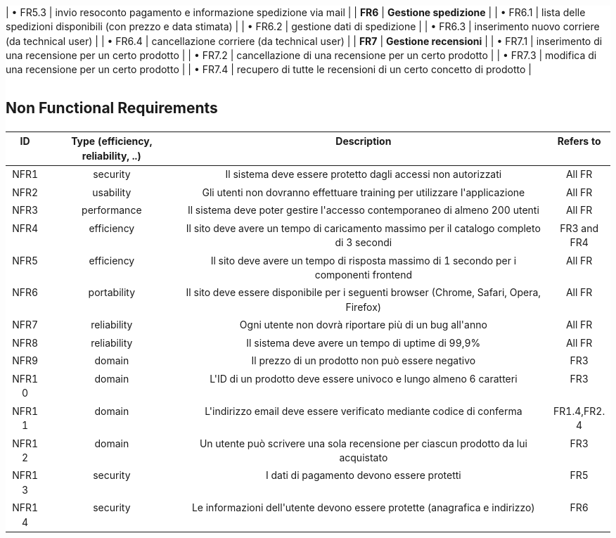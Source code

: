 | • FR5.3 |            invio resoconto pagamento e informazione spedizione via mail            |
| __FR6__ |                              __Gestione spedizione__                               |
| • FR6.1 |           lista delle spedizioni disponibili (con prezzo e data stimata)           |
| • FR6.2 |                            gestione dati di spedizione                             |
| • FR6.3 |                   inserimento nuovo corriere (da technical user)                   |
| • FR6.4 |                     cancellazione corriere (da technical user)                     |
| __FR7__ |                              __Gestione recensioni__                               |
| • FR7.1 |           inserimento di una recensione per un certo prodotto                      |
| • FR7.2 |              cancellazione di una recensione per un certo prodotto                 |
| • FR7.3 |                   modifica di una recensione per un certo prodotto                 |
| • FR7.4 |            recupero di tutte le recensioni di un certo concetto di prodotto        |





## Non Functional Requirements


|  ID   | Type (efficiency, reliability, ..) |                                           Description                                           |  Refers to  |
| :---: | :--------------------------------: | :---------------------------------------------------------------------------------------------: | :---------: |
| NFR1  |              security              |                  Il sistema deve essere protetto dagli accessi non autorizzati                  |   All FR    |
| NFR2  |             usability              |            Gli utenti non dovranno effettuare training per utilizzare l'applicazione            |   All FR    |
| NFR3  |            performance             |               Il sistema deve poter gestire l'accesso contemporaneo di almeno 200 utenti        |   All FR    |
| NFR4  |             efficiency             |    Il sito deve avere un tempo di caricamento massimo per il catalogo completo di 3 secondi     | FR3 and FR4 |
| NFR5  |             efficiency             | Il sito deve avere un tempo di risposta massimo di 1 secondo per i componenti frontend          |   All FR    |
| NFR6  |            portability             |     Il sito deve essere disponibile per i seguenti browser (Chrome, Safari, Opera, Firefox)     |   All FR    |
| NFR7  |            reliability             |                     Ogni utente non dovrà riportare più di un bug all'anno                      |   All FR    |
| NFR8  |            reliability             |                        Il sistema deve avere un tempo di uptime di 99,9%                        |   All FR    |
| NFR9  |               domain               |                         Il prezzo di un prodotto non può essere negativo                        |     FR3     |
| NFR10 |               domain               |                L'ID di un prodotto deve essere univoco e lungo almeno 6 caratteri               |     FR3     |
| NFR11 |               domain               |                L'indirizzo email deve essere verificato mediante codice di conferma             | FR1.4,FR2.4 |
| NFR12 |               domain               |        Un utente può scrivere una sola recensione per ciascun prodotto da lui acquistato        |     FR3     |
| NFR13 |              security              |                           I dati di pagamento devono essere protetti                            |     FR5     |
| NFR14 |              security              |           Le informazioni dell'utente devono essere protette (anagrafica e indirizzo)           |     FR6     |
